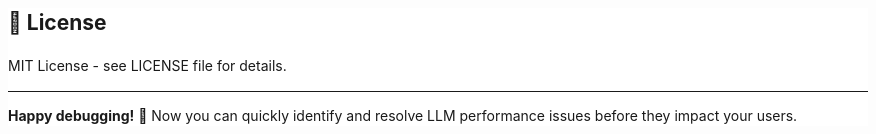 ## 📄 License

MIT License - see LICENSE file for details.

---

**Happy debugging!** 🚀 Now you can quickly identify and resolve LLM performance issues before they impact your users.
